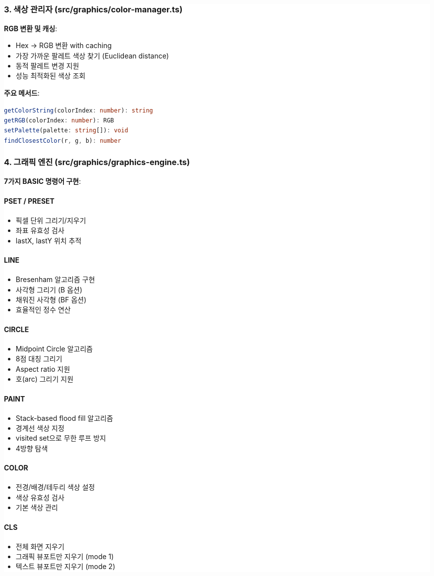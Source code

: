 ### 3. 색상 관리자 (src/graphics/color-manager.ts)

**RGB 변환 및 캐싱**:
- Hex → RGB 변환 with caching
- 가장 가까운 팔레트 색상 찾기 (Euclidean distance)
- 동적 팔레트 변경 지원
- 성능 최적화된 색상 조회

**주요 메서드**:
```typescript
getColorString(colorIndex: number): string
getRGB(colorIndex: number): RGB
setPalette(palette: string[]): void
findClosestColor(r, g, b): number
```

### 4. 그래픽 엔진 (src/graphics/graphics-engine.ts)

**7가지 BASIC 명령어 구현**:

#### PSET / PRESET
- 픽셀 단위 그리기/지우기
- 좌표 유효성 검사
- lastX, lastY 위치 추적

#### LINE
- Bresenham 알고리즘 구현
- 사각형 그리기 (B 옵션)
- 채워진 사각형 (BF 옵션)
- 효율적인 정수 연산

#### CIRCLE
- Midpoint Circle 알고리즘
- 8점 대칭 그리기
- Aspect ratio 지원
- 호(arc) 그리기 지원

#### PAINT
- Stack-based flood fill 알고리즘
- 경계선 색상 지정
- visited set으로 무한 루프 방지
- 4방향 탐색

#### COLOR
- 전경/배경/테두리 색상 설정
- 색상 유효성 검사
- 기본 색상 관리

#### CLS
- 전체 화면 지우기
- 그래픽 뷰포트만 지우기 (mode 1)
- 텍스트 뷰포트만 지우기 (mode 2)
